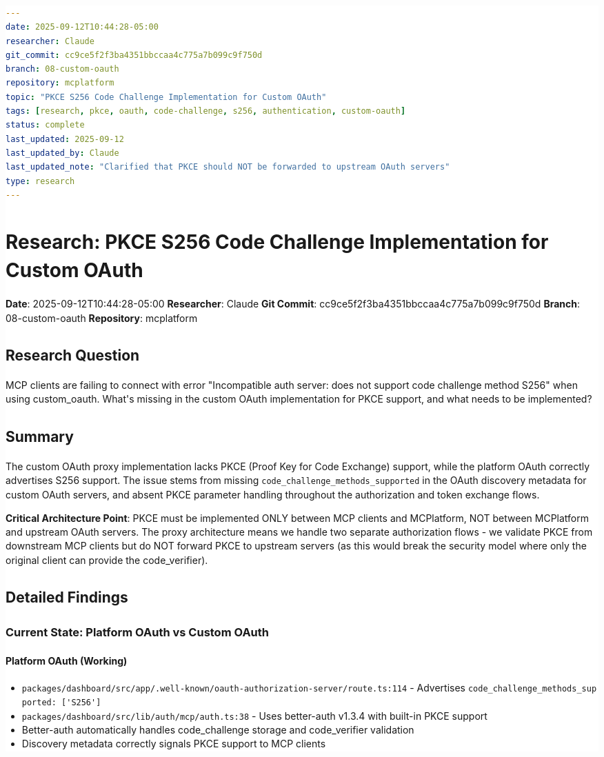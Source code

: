 ```yaml
---
date: 2025-09-12T10:44:28-05:00
researcher: Claude
git_commit: cc9ce5f2f3ba4351bbccaa4c775a7b099c9f750d
branch: 08-custom-oauth
repository: mcplatform
topic: "PKCE S256 Code Challenge Implementation for Custom OAuth"
tags: [research, pkce, oauth, code-challenge, s256, authentication, custom-oauth]
status: complete
last_updated: 2025-09-12
last_updated_by: Claude
last_updated_note: "Clarified that PKCE should NOT be forwarded to upstream OAuth servers"
type: research
---
```


# Research: PKCE S256 Code Challenge Implementation for Custom OAuth

**Date**: 2025-09-12T10:44:28-05:00
**Researcher**: Claude
**Git Commit**: cc9ce5f2f3ba4351bbccaa4c775a7b099c9f750d
**Branch**: 08-custom-oauth
**Repository**: mcplatform

## Research Question
MCP clients are failing to connect with error "Incompatible auth server: does not support code challenge method S256" when using custom_oauth. What's missing in the custom OAuth implementation for PKCE support, and what needs to be implemented?

## Summary
The custom OAuth proxy implementation lacks PKCE (Proof Key for Code Exchange) support, while the platform OAuth correctly advertises S256 support. The issue stems from missing `code_challenge_methods_supported` in the OAuth discovery metadata for custom OAuth servers, and absent PKCE parameter handling throughout the authorization and token exchange flows. 

**Critical Architecture Point**: PKCE must be implemented ONLY between MCP clients and MCPlatform, NOT between MCPlatform and upstream OAuth servers. The proxy architecture means we handle two separate authorization flows - we validate PKCE from downstream MCP clients but do NOT forward PKCE to upstream servers (as this would break the security model where only the original client can provide the code_verifier).

## Detailed Findings

### Current State: Platform OAuth vs Custom OAuth

#### Platform OAuth (Working)
- `packages/dashboard/src/app/.well-known/oauth-authorization-server/route.ts:114` - Advertises `code_challenge_methods_supported: ['S256']`
- `packages/dashboard/src/lib/auth/mcp/auth.ts:38` - Uses better-auth v1.3.4 with built-in PKCE support
- Better-auth automatically handles code_challenge storage and code_verifier validation
- Discovery metadata correctly signals PKCE support to MCP clients
